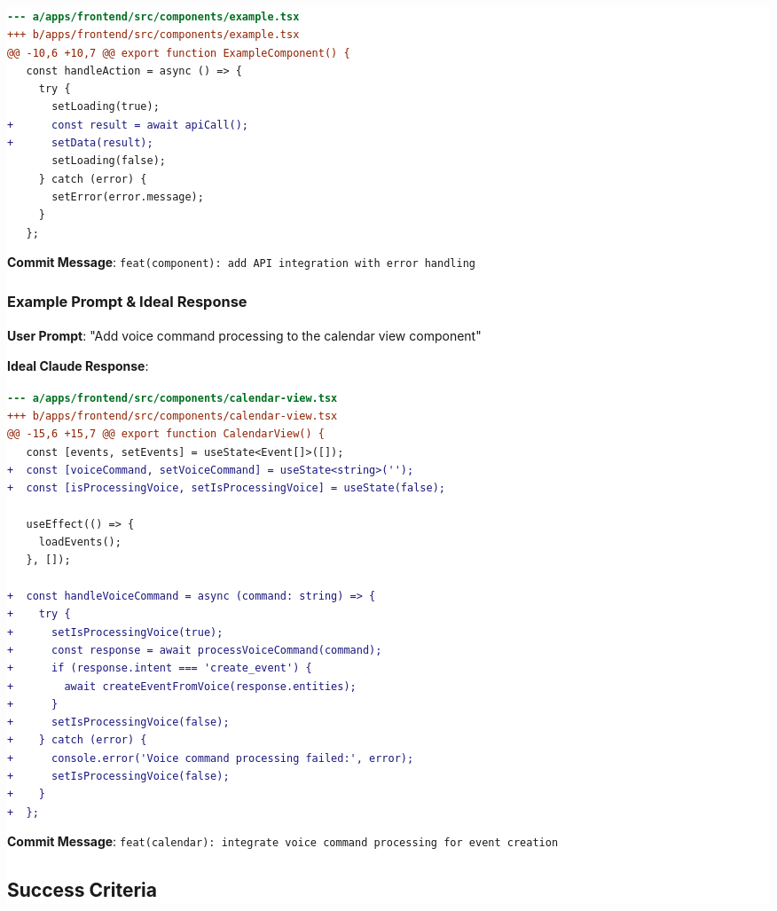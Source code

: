 ```diff
--- a/apps/frontend/src/components/example.tsx
+++ b/apps/frontend/src/components/example.tsx
@@ -10,6 +10,7 @@ export function ExampleComponent() {
   const handleAction = async () => {
     try {
       setLoading(true);
+      const result = await apiCall();
+      setData(result);
       setLoading(false);
     } catch (error) {
       setError(error.message);
     }
   };
```

**Commit Message**: `feat(component): add API integration with error handling`

### Example Prompt & Ideal Response

**User Prompt**: "Add voice command processing to the calendar view component"

**Ideal Claude Response**:
```diff
--- a/apps/frontend/src/components/calendar-view.tsx
+++ b/apps/frontend/src/components/calendar-view.tsx
@@ -15,6 +15,7 @@ export function CalendarView() {
   const [events, setEvents] = useState<Event[]>([]);
+  const [voiceCommand, setVoiceCommand] = useState<string>('');
+  const [isProcessingVoice, setIsProcessingVoice] = useState(false);

   useEffect(() => {
     loadEvents();
   }, []);

+  const handleVoiceCommand = async (command: string) => {
+    try {
+      setIsProcessingVoice(true);
+      const response = await processVoiceCommand(command);
+      if (response.intent === 'create_event') {
+        await createEventFromVoice(response.entities);
+      }
+      setIsProcessingVoice(false);
+    } catch (error) {
+      console.error('Voice command processing failed:', error);
+      setIsProcessingVoice(false);
+    }
+  };
```

**Commit Message**: `feat(calendar): integrate voice command processing for event creation`

## Success Criteria

